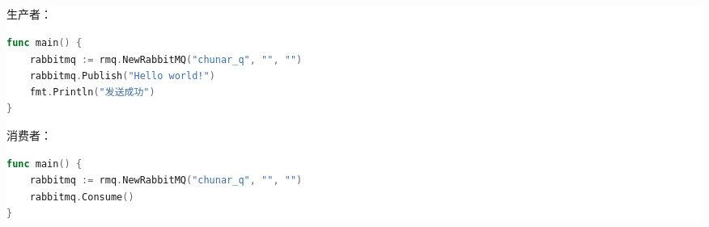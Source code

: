 生产者：

```go
func main() {
	rabbitmq := rmq.NewRabbitMQ("chunar_q", "", "")
	rabbitmq.Publish("Hello world!")
	fmt.Println("发送成功")
}
```

消费者：

```go
func main() {
	rabbitmq := rmq.NewRabbitMQ("chunar_q", "", "")
	rabbitmq.Consume()
}
```

